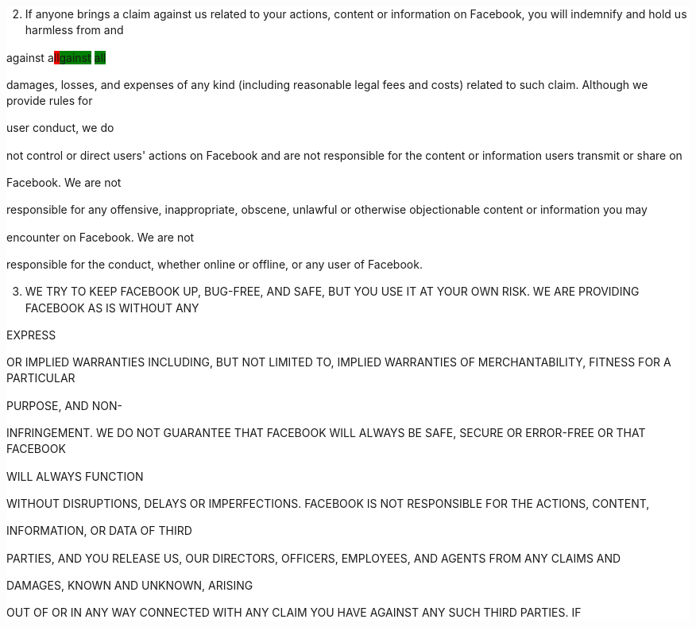 2. If anyone brings a claim against us related to your actions, content or information on Facebook, you will indemnify and hold us harmless from and<span style="background-color: red;">

against</span> a<span style="background-color: red;">ll</span><span style="background-color: green;">gainst</span> <span style="background-color: green;">all

</span>damages, losses, and expenses of any kind (including reasonable legal fees and costs) related to such claim. Although we provide rules for<span style="background-color: green;"> </span><span style="background-color: red;">

</span>user conduct, we do<span style="background-color: red;"> </span><span style="background-color: green;">

</span>not control or direct users' actions on Facebook and are not responsible for the content or information users transmit or share on<span style="background-color: green;"> </span><span style="background-color: red;">

</span>Facebook. We are not<span style="background-color: red;"> </span><span style="background-color: green;">

</span>responsible for any offensive, inappropriate, obscene, unlawful or otherwise objectionable content or information you may<span style="background-color: green;"> </span><span style="background-color: red;">

</span>encounter on Facebook. We are not<span style="background-color: red;"> </span><span style="background-color: green;">

</span>responsible for the conduct, whether online or offline, or any user of Facebook.

3. WE TRY TO KEEP FACEBOOK UP, BUG-FREE, AND SAFE, BUT YOU USE IT AT YOUR OWN RISK. WE ARE PROVIDING FACEBOOK AS IS WITHOUT ANY<span style="background-color: green;"> </span><span style="background-color: red;">

</span>EXPRESS<span style="background-color: red;"> </span><span style="background-color: green;">

</span>OR IMPLIED WARRANTIES INCLUDING, BUT NOT LIMITED TO, IMPLIED WARRANTIES OF MERCHANTABILITY, FITNESS FOR A PARTICULAR<span style="background-color: green;"> </span><span style="background-color: red;">

</span>PURPOSE, AND NON-<span style="background-color: green;">

</span>INFRINGEMENT. WE DO NOT GUARANTEE THAT FACEBOOK WILL ALWAYS BE SAFE, SECURE OR ERROR-FREE OR THAT FACEBOOK<span style="background-color: green;"> </span><span style="background-color: red;">

</span>WILL ALWAYS FUNCTION<span style="background-color: red;"> </span><span style="background-color: green;">

</span>WITHOUT DISRUPTIONS, DELAYS OR IMPERFECTIONS. FACEBOOK IS NOT RESPONSIBLE FOR THE ACTIONS, CONTENT,<span style="background-color: green;"> </span><span style="background-color: red;">

</span>INFORMATION, OR DATA OF THIRD<span style="background-color: red;"> </span><span style="background-color: green;">

</span>PARTIES, AND YOU RELEASE US, OUR DIRECTORS, OFFICERS, EMPLOYEES, AND AGENTS FROM ANY CLAIMS AND<span style="background-color: green;"> </span><span style="background-color: red;">

</span>DAMAGES, KNOWN AND UNKNOWN, ARISING<span style="background-color: red;"> </span><span style="background-color: green;">

</span>OUT OF OR IN ANY WAY CONNECTED WITH ANY CLAIM YOU HAVE AGAINST ANY SUCH THIRD PARTIES. IF<span style="background-color: green;"> </span><span style="background-color: red;">
